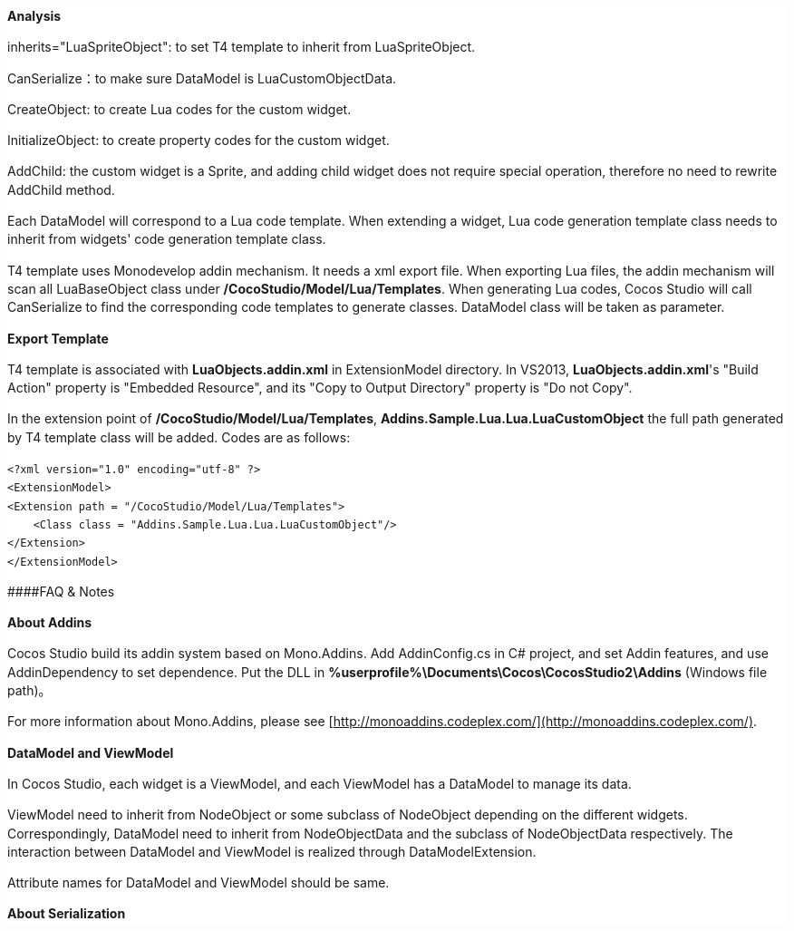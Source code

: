 **Analysis**

inherits="LuaSpriteObject": to set T4 template to inherit from LuaSpriteObject. 

CanSerialize：to make sure DataModel is LuaCustomObjectData.

CreateObject: to create Lua codes for the custom widget. 

InitializeObject: to create property codes for the custom widget. 

AddChild: the custom widget is a Sprite, and adding child widget does not require special operation, therefore no need to rewrite AddChild method. 

Each DataModel will correspond to a Lua code template. When extending a widget, Lua code generation template class needs to inherit from widgets' code generation template class.

T4 template uses Monodevelop addin mechanism. It needs a xml export file. When exporting Lua files, the addin mechanism will scan all LuaBaseObject class under **/CocoStudio/Model/Lua/Templates**. When generating Lua codes, Cocos Studio will call CanSerialize to find the corresponding code templates to generate classes. DataModel class will be taken as parameter. 

**Export Template**

T4 template is associated with **LuaObjects.addin.xml** in ExtensionModel directory. In VS2013, **LuaObjects.addin.xml**'s "Build Action" property is "Embedded Resource", and its "Copy to Output Directory" property is "Do not Copy". 

In the extension point of **/CocoStudio/Model/Lua/Templates**, **Addins.Sample.Lua.Lua.LuaCustomObject** the full path generated by T4 template class will be added. Codes are as follows: 
 
	<?xml version="1.0" encoding="utf-8" ?>
	<ExtensionModel>
	<Extension path = "/CocoStudio/Model/Lua/Templates">
		<Class class = "Addins.Sample.Lua.Lua.LuaCustomObject"/>
	</Extension>
	</ExtensionModel>

####FAQ & Notes

**About Addins**

Cocos Studio build its addin system based on Mono.Addins. Add  AddinConfig.cs in C# project, and set Addin features, and use AddinDependency to set dependence. Put the DLL in **%userprofile%\Documents\Cocos\CocosStudio2\Addins** (Windows file path)。

For more information about Mono.Addins, please see [http://monoaddins.codeplex.com/](http://monoaddins.codeplex.com/). 

**DataModel and ViewModel**

In Cocos Studio, each widget is a ViewModel, and each ViewModel has a DataModel to manage its data. 

ViewModel need to inherit from NodeObject or some subclass of NodeObject depending on the different widgets. Correspondingly, DataModel need to inherit from NodeObjectData and the subclass of NodeObjectData respectively. The interaction between DataModel and ViewModel is realized through DataModelExtension. 

Attribute names for DataModel and ViewModel  should be same. 

**About Serialization**
